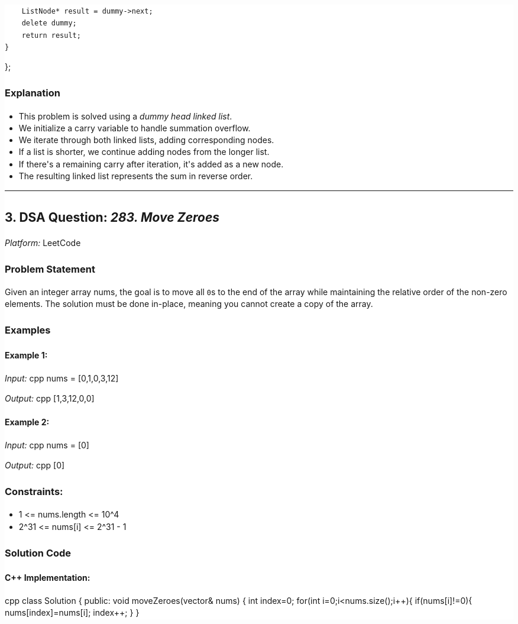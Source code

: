         ListNode* result = dummy->next;
        delete dummy; 
        return result;
    }
};


### Explanation
- This problem is solved using a *dummy head linked list*.
- We initialize a carry variable to handle summation overflow.
- We iterate through both linked lists, adding corresponding nodes.
- If a list is shorter, we continue adding nodes from the longer list.
- If there's a remaining carry after iteration, it's added as a new node.
- The resulting linked list represents the sum in reverse order.

---
## 3. DSA Question: *283. Move Zeroes*

*Platform:* LeetCode

### Problem Statement
Given an integer array nums, the goal is to move all `0`s to the end of the array while maintaining the relative order of the non-zero elements. The solution must be done in-place, meaning you cannot create a copy of the array.

### Examples
#### Example 1:
*Input:*
cpp
nums = [0,1,0,3,12]

*Output:*
cpp
[1,3,12,0,0]


#### Example 2:
*Input:*
cpp
nums = [0]

*Output:*
cpp
[0]


### Constraints:
- 1 <= nums.length <= 10^4
- 2^31 <= nums[i] <= 2^31 - 1

### Solution Code
#### C++ Implementation:
cpp
class Solution {
public:
    void moveZeroes(vector<int>& nums) {
        int index=0;
        for(int i=0;i<nums.size();i++){
            if(nums[i]!=0){
                nums[index]=nums[i];
                index++;
            }
        }